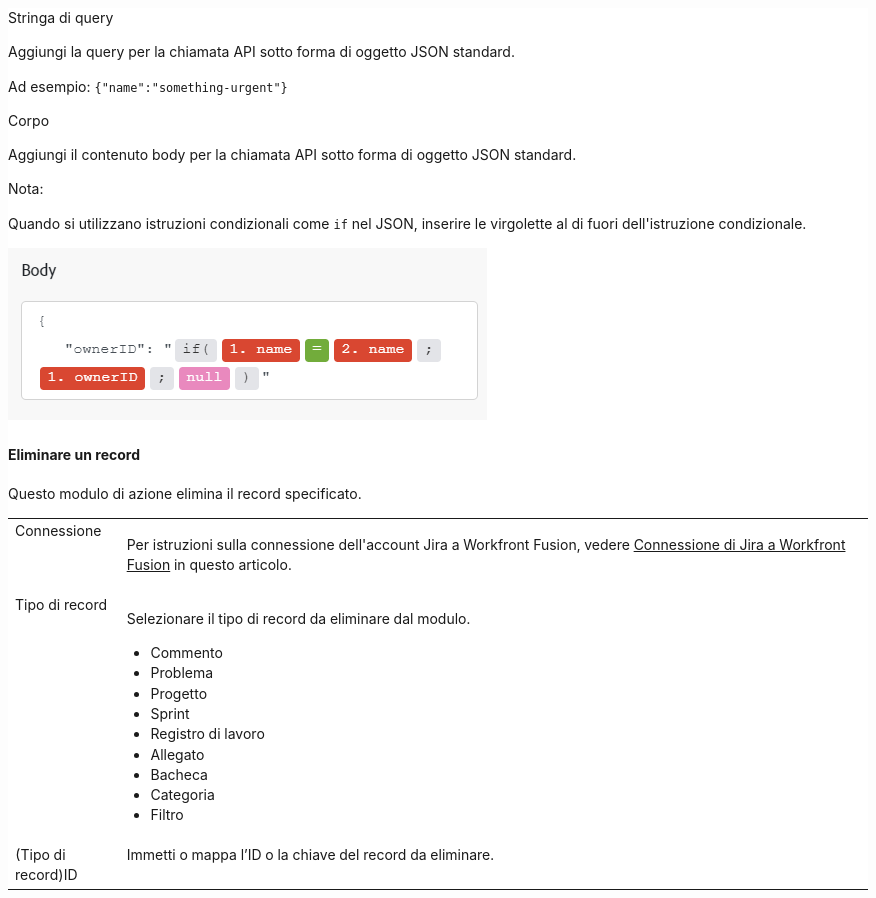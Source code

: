  </tr> 
  <tr> 
   <td role="rowheader">Stringa di query</td> 
   <td> <p>Aggiungi la query per la chiamata API sotto forma di oggetto JSON standard.</p> <p>Ad esempio: <code>{"name":"something-urgent"}</code></p> </td> 
  </tr> 
  <tr> 
   <td role="rowheader">Corpo</td> 
   <td> <p>Aggiungi il contenuto body per la chiamata API sotto forma di oggetto JSON standard.</p> <p>Nota:  <p>Quando si utilizzano istruzioni condizionali come <code>if</code> nel JSON, inserire le virgolette al di fuori dell'istruzione condizionale.</p> 
     <img src="/help/workfront-fusion/references/apps-and-modules/assets/quotes-in-json-350x120.png">  </td> 
  </tr> 
 </tbody> 
</table>

#### Eliminare un record

Questo modulo di azione elimina il record specificato.

<table style="table-layout:auto"> 
 <col> 
 <col> 
 <tbody> 
  <tr> 
   <td role="rowheader">Connessione</td> 
   <td> <p>Per istruzioni sulla connessione dell'account Jira a Workfront Fusion, vedere <a href="#connect-jira-software-to-workfront-fusion" class="MCXref xref" data-mc-variable-override="">Connessione di Jira a Workfront Fusion</a> in questo articolo.</p> </td> 
  </tr> 
  <tr> 
   <td role="rowheader">Tipo di record</td> 
   <td> <p>Selezionare il tipo di record da eliminare dal modulo. </p> 
    <ul> 
     <li>Commento</li> 
     <li>Problema</li> 
     <li>Progetto</li> 
     <li>Sprint </li> 
     <li>Registro di lavoro</li> 
     <li>Allegato</li> 
     <li>Bacheca</li> 
     <li>Categoria</li> 
     <li>Filtro</li> 
    </ul> </td> 
  </tr> 
  <tr> 
   <td role="rowheader">(Tipo di record)ID</td> 
   <td>Immetti o mappa l’ID o la chiave del record da eliminare.</td> 
  </tr> 
 </tbody> 
</table>
